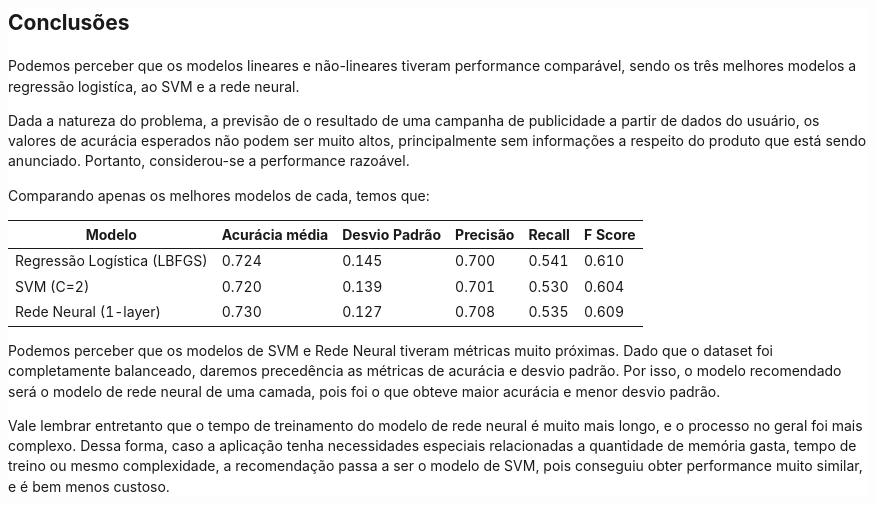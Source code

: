 ## Conclusões

Podemos perceber que os modelos lineares e não-lineares tiveram performance comparável, sendo os três melhores modelos a regressão logistíca, ao SVM e a rede neural.

Dada a natureza do problema, a previsão de o resultado de uma campanha de publicidade a partir de dados do usuário, os valores de acurácia esperados não podem ser muito altos, principalmente sem informações a respeito do produto que está sendo anunciado. Portanto, considerou-se a performance razoável.

Comparando apenas os melhores modelos de cada, temos que:

Modelo|Acurácia média|Desvio Padrão|Precisão|Recall|F Score|
|---|---|---|---|---|---|
Regressão Logística (LBFGS)| 0.724| 0.145| 0.700| 0.541| 0.610
SVM (C=2)| 0.720| 0.139| 0.701| 0.530| 0.604
Rede Neural (1-layer)| 0.730| 0.127| 0.708| 0.535| 0.609

Podemos perceber que os modelos de SVM e Rede Neural tiveram métricas muito próximas. Dado que o dataset foi completamente balanceado, daremos precedência as métricas de acurácia e desvio padrão. Por isso, o modelo recomendado será o modelo de rede neural de uma camada, pois foi o que obteve maior acurácia e menor desvio padrão.

Vale lembrar entretanto que o tempo de treinamento do modelo de rede neural é muito mais longo, e o processo no geral foi mais complexo. Dessa forma, caso a aplicação tenha necessidades especiais relacionadas a quantidade de memória gasta, tempo de treino ou mesmo complexidade, a recomendação passa a ser o modelo de SVM, pois conseguiu obter performance muito similar, e é bem menos custoso.